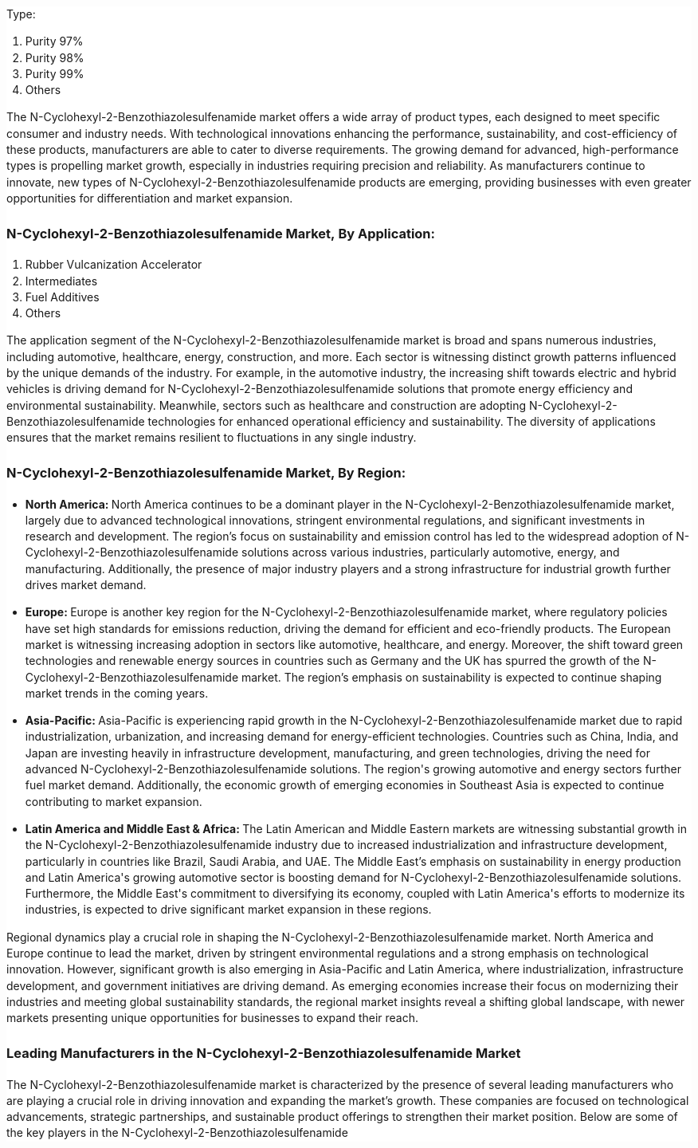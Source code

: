 Type:<br /></strong></h3><ol><li>Purity 97%<li> Purity 98%<li> Purity 99%<li> Others</li></ol><p>The N-Cyclohexyl-2-Benzothiazolesulfenamide market offers a wide array of product types, each designed to meet specific consumer and industry needs. With technological innovations enhancing the performance, sustainability, and cost-efficiency of these products, manufacturers are able to cater to diverse requirements. The growing demand for advanced, high-performance types is propelling market growth, especially in industries requiring precision and reliability. As manufacturers continue to innovate, new types of N-Cyclohexyl-2-Benzothiazolesulfenamide products are emerging, providing businesses with even greater opportunities for differentiation and market expansion.</p><h3>N-Cyclohexyl-2-Benzothiazolesulfenamide Market,&nbsp;By Application:</h3><ol><li>Rubber Vulcanization Accelerator<li> Intermediates<li> Fuel Additives<li> Others</li></ol><p>The application segment of the N-Cyclohexyl-2-Benzothiazolesulfenamide market is broad and spans numerous industries, including automotive, healthcare, energy, construction, and more. Each sector is witnessing distinct growth patterns influenced by the unique demands of the industry. For example, in the automotive industry, the increasing shift towards electric and hybrid vehicles is driving demand for N-Cyclohexyl-2-Benzothiazolesulfenamide solutions that promote energy efficiency and environmental sustainability. Meanwhile, sectors such as healthcare and construction are adopting N-Cyclohexyl-2-Benzothiazolesulfenamide technologies for enhanced operational efficiency and sustainability. The diversity of applications ensures that the market remains resilient to fluctuations in any single industry.</p><h3>N-Cyclohexyl-2-Benzothiazolesulfenamide Market, By Region:</h3><ul><li><p><strong>North America:&nbsp;</strong>North America continues to be a dominant player in the N-Cyclohexyl-2-Benzothiazolesulfenamide market, largely due to advanced technological innovations, stringent environmental regulations, and significant investments in research and development. The region&rsquo;s focus on sustainability and emission control has led to the widespread adoption of N-Cyclohexyl-2-Benzothiazolesulfenamide solutions across various industries, particularly automotive, energy, and manufacturing. Additionally, the presence of major industry players and a strong infrastructure for industrial growth further drives market demand.</p></li><li><p><strong><strong>Europe:&nbsp;</strong></strong>Europe is another key region for the N-Cyclohexyl-2-Benzothiazolesulfenamide market, where regulatory policies have set high standards for emissions reduction, driving the demand for efficient and eco-friendly products. The European market is witnessing increasing adoption in sectors like automotive, healthcare, and energy. Moreover, the shift toward green technologies and renewable energy sources in countries such as Germany and the UK has spurred the growth of the N-Cyclohexyl-2-Benzothiazolesulfenamide market. The region&rsquo;s emphasis on sustainability is expected to continue shaping market trends in the coming years.</p></li><li><p><strong><strong>Asia-Pacific:&nbsp;</strong></strong>Asia-Pacific is experiencing rapid growth in the N-Cyclohexyl-2-Benzothiazolesulfenamide market due to rapid industrialization, urbanization, and increasing demand for energy-efficient technologies. Countries such as China, India, and Japan are investing heavily in infrastructure development, manufacturing, and green technologies, driving the need for advanced N-Cyclohexyl-2-Benzothiazolesulfenamide solutions. The region's growing automotive and energy sectors further fuel market demand. Additionally, the economic growth of emerging economies in Southeast Asia is expected to continue contributing to market expansion.</p></li><li><p><strong><strong>Latin America and Middle East &amp; Africa:&nbsp;</strong></strong>The Latin American and Middle Eastern markets are witnessing substantial growth in the N-Cyclohexyl-2-Benzothiazolesulfenamide industry due to increased industrialization and infrastructure development, particularly in countries like Brazil, Saudi Arabia, and UAE. The Middle East&rsquo;s emphasis on sustainability in energy production and Latin America's growing automotive sector is boosting demand for N-Cyclohexyl-2-Benzothiazolesulfenamide solutions. Furthermore, the Middle East's commitment to diversifying its economy, coupled with Latin America's efforts to modernize its industries, is expected to drive significant market expansion in these regions.</p></li></ul><p>Regional dynamics play a crucial role in shaping the N-Cyclohexyl-2-Benzothiazolesulfenamide market. North America and Europe continue to lead the market, driven by stringent environmental regulations and a strong emphasis on technological innovation. However, significant growth is also emerging in Asia-Pacific and Latin America, where industrialization, infrastructure development, and government initiatives are driving demand. As emerging economies increase their focus on modernizing their industries and meeting global sustainability standards, the regional market insights reveal a shifting global landscape, with newer markets presenting unique opportunities for businesses to expand their reach.</p><h3><strong>Leading Manufacturers in the N-Cyclohexyl-2-Benzothiazolesulfenamide Market</strong></h3><p>The N-Cyclohexyl-2-Benzothiazolesulfenamide market is characterized by the presence of several leading manufacturers who are playing a crucial role in driving innovation and expanding the market&rsquo;s growth. These companies are focused on technological advancements, strategic partnerships, and sustainable product offerings to strengthen their market position. Below are some of the key players in the N-Cyclohexyl-2-Benzothiazolesulfenamide